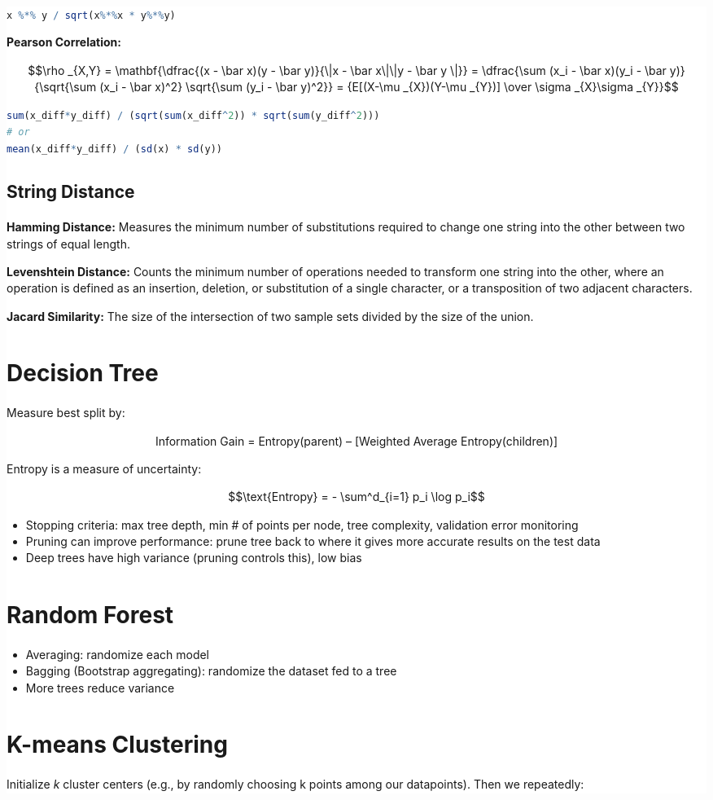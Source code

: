 ```r
x %*% y / sqrt(x%*%x * y%*%y)
```

**Pearson Correlation:**

$$\rho _{X,Y} = \mathbf{\dfrac{(x - \bar x)(y - \bar y)}{\|x - \bar x\|\|y - \bar y \|}} = \dfrac{\sum (x_i - \bar x)(y_i - \bar y)}{\sqrt{\sum (x_i - \bar x)^2} \sqrt{\sum (y_i - \bar y)^2}} = {E[(X-\mu _{X})(Y-\mu _{Y})] \over \sigma _{X}\sigma _{Y}}$$

```r
sum(x_diff*y_diff) / (sqrt(sum(x_diff^2)) * sqrt(sum(y_diff^2)))
# or 
mean(x_diff*y_diff) / (sd(x) * sd(y))
```

## String Distance

**Hamming Distance:** Measures the minimum number of substitutions required to change one string into the other  between two strings of equal length.

**Levenshtein Distance:** Counts the minimum number of operations needed to transform one string into the other, where an operation is defined as an insertion, deletion, or substitution of a single character, or a transposition of two adjacent characters.

**Jacard Similarity:** The size of the intersection of two sample sets divided by the size of the union.

# Decision Tree

Measure best split by:

$$\text{Information Gain = Entropy(parent) – [Weighted Average Entropy(children)]}$$

Entropy is a measure of uncertainty:

$$\text{Entropy} = - \sum^d_{i=1} p_i \log p_i$$

* Stopping criteria: max tree depth, min # of points per node, tree complexity, validation error monitoring
* Pruning can improve performance: prune tree back to where it gives more accurate results on the test data
* Deep trees have high variance (pruning controls this), low bias

# Random Forest
* Averaging: randomize each model
* Bagging (Bootstrap aggregating): randomize the dataset fed to a tree
* More trees reduce variance

# K-means Clustering

Initialize $k$ cluster centers (e.g., by randomly choosing k points among our datapoints). Then we repeatedly:

